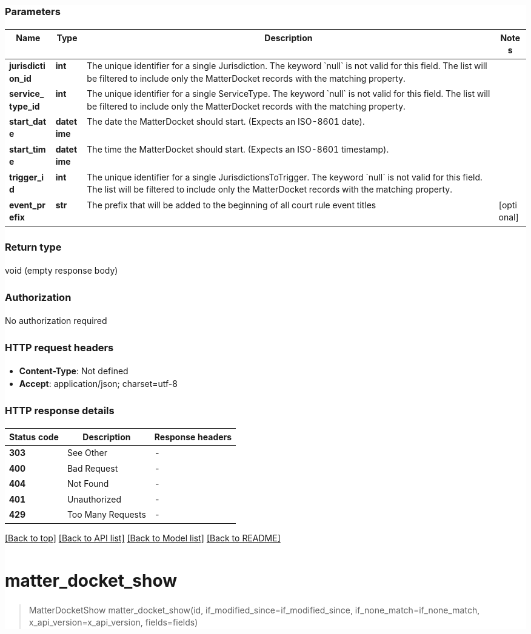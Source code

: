 

### Parameters


Name | Type | Description  | Notes
------------- | ------------- | ------------- | -------------
 **jurisdiction_id** | **int**| The unique identifier for a single Jurisdiction. The keyword &#x60;null&#x60; is not valid for this field. The list will be filtered to include only the MatterDocket records with the matching property. | 
 **service_type_id** | **int**| The unique identifier for a single ServiceType. The keyword &#x60;null&#x60; is not valid for this field. The list will be filtered to include only the MatterDocket records with the matching property. | 
 **start_date** | **datetime**| The date the MatterDocket should start. (Expects an ISO-8601 date). | 
 **start_time** | **datetime**| The time the MatterDocket should start. (Expects an ISO-8601 timestamp). | 
 **trigger_id** | **int**| The unique identifier for a single JurisdictionsToTrigger. The keyword &#x60;null&#x60; is not valid for this field. The list will be filtered to include only the MatterDocket records with the matching property. | 
 **event_prefix** | **str**| The prefix that will be added to the beginning of all court rule event titles | [optional] 

### Return type

void (empty response body)

### Authorization

No authorization required

### HTTP request headers

 - **Content-Type**: Not defined
 - **Accept**: application/json; charset=utf-8

### HTTP response details

| Status code | Description | Response headers |
|-------------|-------------|------------------|
**303** | See Other |  -  |
**400** | Bad Request |  -  |
**404** | Not Found |  -  |
**401** | Unauthorized |  -  |
**429** | Too Many Requests |  -  |

[[Back to top]](#) [[Back to API list]](../README.md#documentation-for-api-endpoints) [[Back to Model list]](../README.md#documentation-for-models) [[Back to README]](../README.md)

# **matter_docket_show**
> MatterDocketShow matter_docket_show(id, if_modified_since=if_modified_since, if_none_match=if_none_match, x_api_version=x_api_version, fields=fields)
